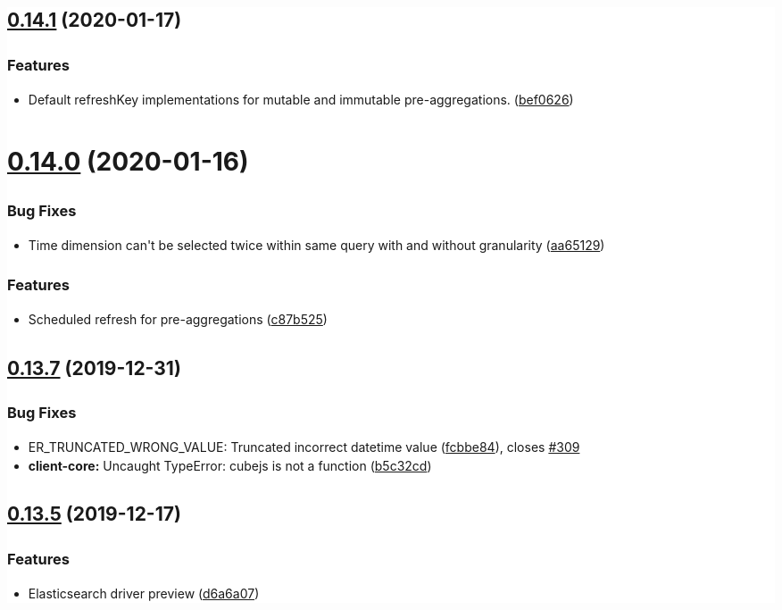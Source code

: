 

## [0.14.1](https://github.com/cube-js/cube.js/compare/v0.14.0...v0.14.1) (2020-01-17)


### Features

* Default refreshKey implementations for mutable and immutable pre-aggregations. ([bef0626](https://github.com/cube-js/cube.js/commit/bef0626))





# [0.14.0](https://github.com/cube-js/cube.js/compare/v0.13.12...v0.14.0) (2020-01-16)


### Bug Fixes

* Time dimension can't be selected twice within same query with and without granularity ([aa65129](https://github.com/cube-js/cube.js/commit/aa65129))


### Features

* Scheduled refresh for pre-aggregations ([c87b525](https://github.com/cube-js/cube.js/commit/c87b525))





## [0.13.7](https://github.com/cube-js/cube.js/compare/v0.13.6...v0.13.7) (2019-12-31)


### Bug Fixes

* ER_TRUNCATED_WRONG_VALUE: Truncated incorrect datetime value ([fcbbe84](https://github.com/cube-js/cube.js/commit/fcbbe84)), closes [#309](https://github.com/cube-js/cube.js/issues/309)
* **client-core:** Uncaught TypeError: cubejs is not a function ([b5c32cd](https://github.com/cube-js/cube.js/commit/b5c32cd))





## [0.13.5](https://github.com/cube-js/cube.js/compare/v0.13.4...v0.13.5) (2019-12-17)


### Features

* Elasticsearch driver preview ([d6a6a07](https://github.com/cube-js/cube.js/commit/d6a6a07))


